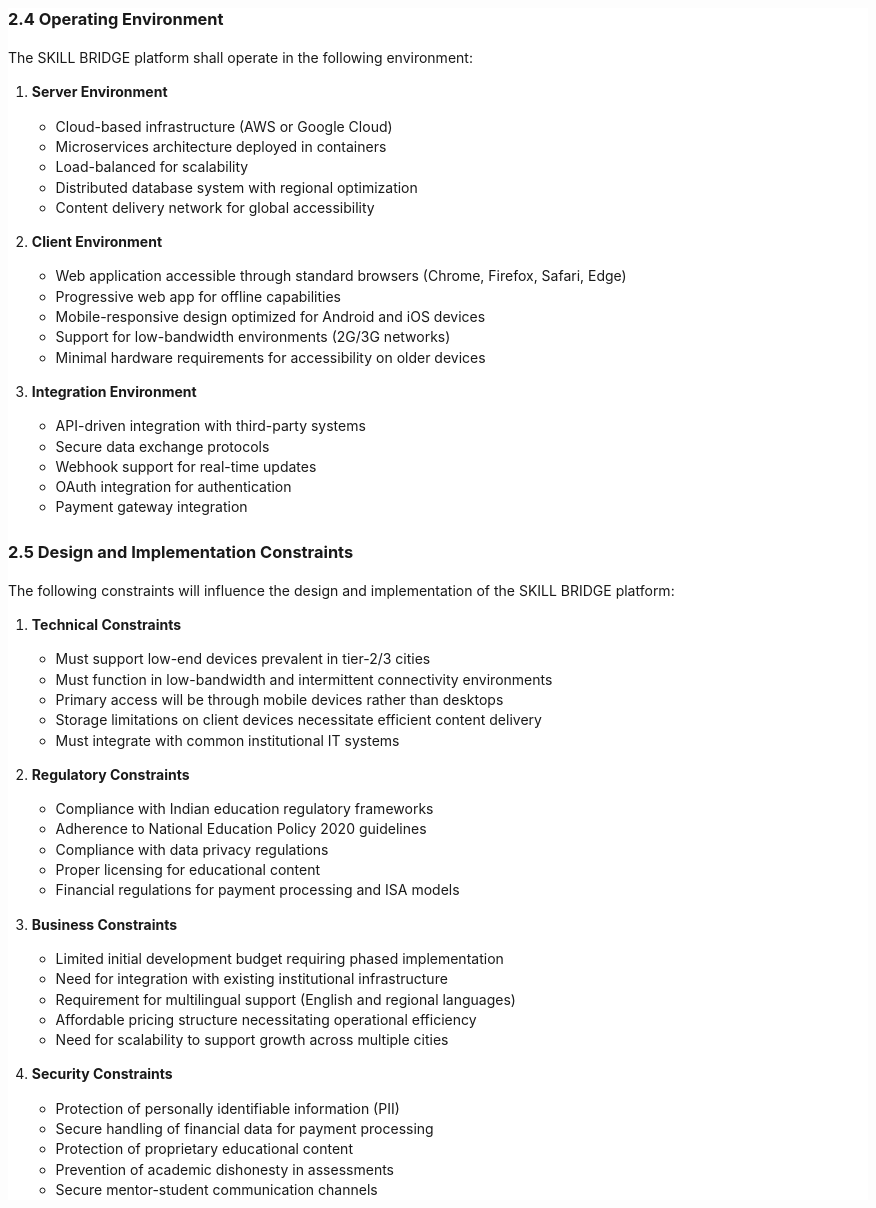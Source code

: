 ### 2.4 Operating Environment

The SKILL BRIDGE platform shall operate in the following environment:

1. **Server Environment**
   - Cloud-based infrastructure (AWS or Google Cloud)
   - Microservices architecture deployed in containers
   - Load-balanced for scalability
   - Distributed database system with regional optimization
   - Content delivery network for global accessibility

2. **Client Environment**
   - Web application accessible through standard browsers (Chrome, Firefox, Safari, Edge)
   - Progressive web app for offline capabilities
   - Mobile-responsive design optimized for Android and iOS devices
   - Support for low-bandwidth environments (2G/3G networks)
   - Minimal hardware requirements for accessibility on older devices

3. **Integration Environment**
   - API-driven integration with third-party systems
   - Secure data exchange protocols
   - Webhook support for real-time updates
   - OAuth integration for authentication
   - Payment gateway integration

### 2.5 Design and Implementation Constraints

The following constraints will influence the design and implementation of the SKILL BRIDGE platform:

1. **Technical Constraints**
   - Must support low-end devices prevalent in tier-2/3 cities
   - Must function in low-bandwidth and intermittent connectivity environments
   - Primary access will be through mobile devices rather than desktops
   - Storage limitations on client devices necessitate efficient content delivery
   - Must integrate with common institutional IT systems

2. **Regulatory Constraints**
   - Compliance with Indian education regulatory frameworks
   - Adherence to National Education Policy 2020 guidelines
   - Compliance with data privacy regulations
   - Proper licensing for educational content
   - Financial regulations for payment processing and ISA models

3. **Business Constraints**
   - Limited initial development budget requiring phased implementation
   - Need for integration with existing institutional infrastructure
   - Requirement for multilingual support (English and regional languages)
   - Affordable pricing structure necessitating operational efficiency
   - Need for scalability to support growth across multiple cities

4. **Security Constraints**
   - Protection of personally identifiable information (PII)
   - Secure handling of financial data for payment processing
   - Protection of proprietary educational content
   - Prevention of academic dishonesty in assessments
   - Secure mentor-student communication channels
